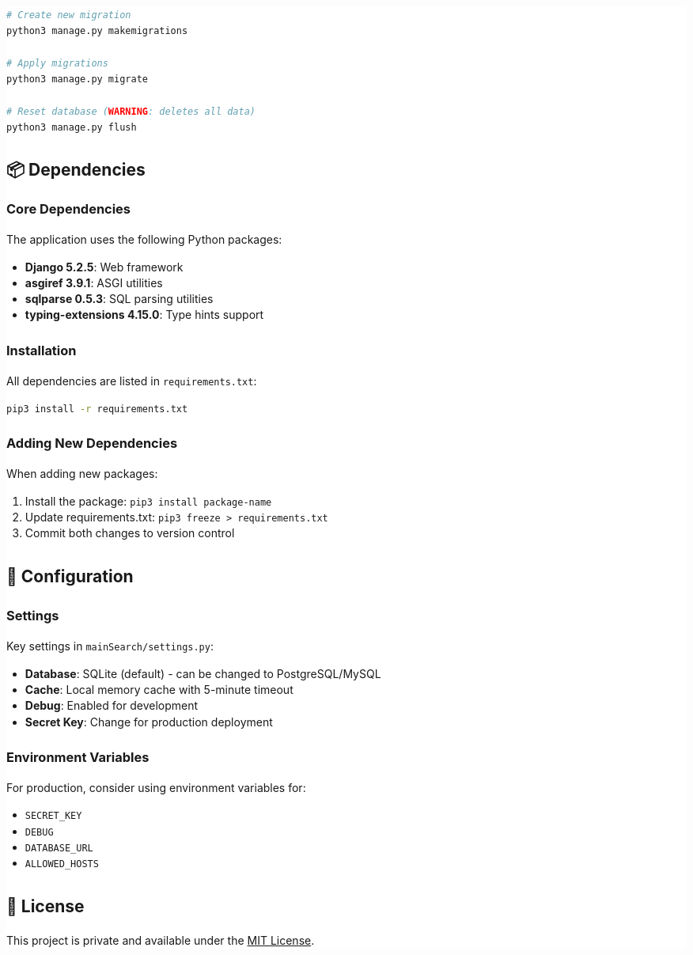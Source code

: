 ```bash
# Create new migration
python3 manage.py makemigrations

# Apply migrations
python3 manage.py migrate

# Reset database (WARNING: deletes all data)
python3 manage.py flush
```

## 📦 Dependencies

### Core Dependencies

The application uses the following Python packages:

- **Django 5.2.5**: Web framework
- **asgiref 3.9.1**: ASGI utilities
- **sqlparse 0.5.3**: SQL parsing utilities
- **typing-extensions 4.15.0**: Type hints support

### Installation

All dependencies are listed in `requirements.txt`:

```bash
pip3 install -r requirements.txt
```

### Adding New Dependencies

When adding new packages:

1. Install the package: `pip3 install package-name`
2. Update requirements.txt: `pip3 freeze > requirements.txt`
3. Commit both changes to version control

## 🔧 Configuration

### Settings

Key settings in `mainSearch/settings.py`:

- **Database**: SQLite (default) - can be changed to PostgreSQL/MySQL
- **Cache**: Local memory cache with 5-minute timeout
- **Debug**: Enabled for development
- **Secret Key**: Change for production deployment

### Environment Variables

For production, consider using environment variables for:
- `SECRET_KEY`
- `DEBUG`
- `DATABASE_URL`
- `ALLOWED_HOSTS`

## 📝 License

This project is private and available under the [MIT License](LICENSE).


